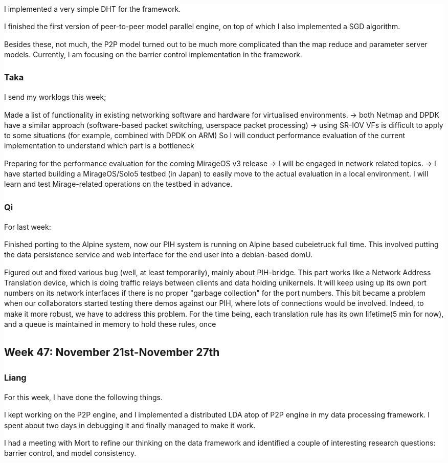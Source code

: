 I implemented a very simple DHT for the framework.

I finished the first version of peer-to-peer model parallel engine, on top of which I also implemented a SGD algorithm.

Besides these, not much, the P2P model turned out to be much more complicated than the map reduce and parameter server models. Currently, I am focusing on the barrier control implementation in the framework.

### Taka
I send my worklogs this week;

Made a list of functionality in existing networking software and hardware for virtualised environments.
-> both Netmap and DPDK have a similar approach (software-based packet switching, userspace packet processing)
-> using SR-IOV VFs is difficult to apply to some situations (for example, combined with DPDK on ARM)
So I will conduct performance evaluation of the current implementation to understand which part is a bottleneck

Preparing for the performance evaluation for the coming MirageOS v3 release
-> I will be engaged in network related topics.
-> I have started building a MirageOS/Solo5 testbed (in Japan) to easily move to the actual evaluation in a local environment. I will learn and test Mirage-related operations on the testbed in advance.

### Qi
For last week:

Finished porting to the Alpine system, now our PIH system is running on Alpine based cubeietruck full time. This involved putting the data persistence service and web interface for the end user into a debian-based domU.

Figured out and fixed various bug (well, at least temporarily), mainly about PIH-bridge. This part works like a Network Address Translation device, which is doing traffic relays between clients and data holding unikernels. It will keep using up its own port numbers on its network interfaces if there is no proper "garbage collection" for the port numbers. This bit became a problem when our collaborators started testing there demos against our PIH, where lots of connections would be involved. Indeed, to make it more robust, we have to address this problem. For the time being, each translation rule has its own lifetime(5 min for now), and a queue is maintained in memory to hold these rules, once

## Week 47: November 21st-November 27th

### Liang
For this week, I have done the following things.

I kept working on the P2P engine, and I implemented a distributed LDA atop of P2P engine in my data processing framework. I spent about two days in debugging it and finally managed to make it work.

I had a meeting with Mort to refine our thinking on the data framework and identified a couple of interesting research questions: barrier control, and model consistency.
